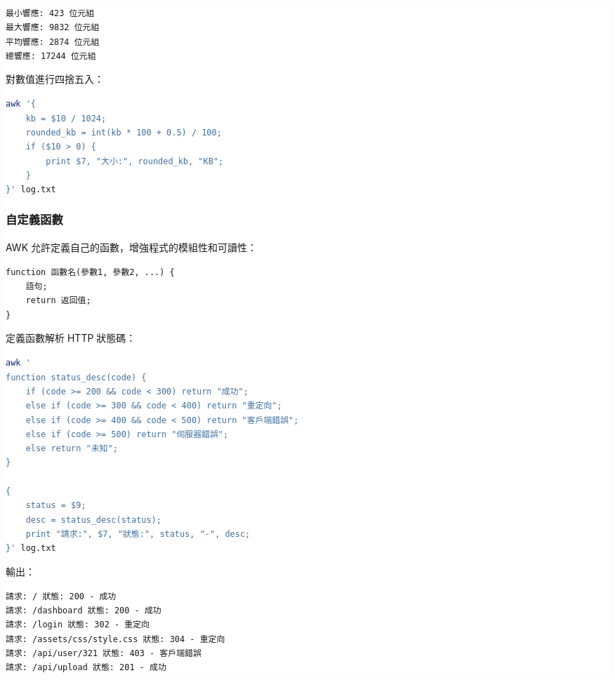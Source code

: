 ```txt
最小響應: 423 位元組
最大響應: 9832 位元組
平均響應: 2874 位元組
總響應: 17244 位元組
```

對數值進行四捨五入：

```bash
awk '{
    kb = $10 / 1024;
    rounded_kb = int(kb * 100 + 0.5) / 100;
    if ($10 > 0) {
        print $7, "大小:", rounded_kb, "KB";
    }
}' log.txt
```

### 自定義函數

AWK 允許定義自己的函數，增強程式的模組性和可讀性：

```txt
function 函數名(參數1, 參數2, ...) {
    語句;
    return 返回值;
}
```

定義函數解析 HTTP 狀態碼：

```bash
awk '
function status_desc(code) {
    if (code >= 200 && code < 300) return "成功";
    else if (code >= 300 && code < 400) return "重定向";
    else if (code >= 400 && code < 500) return "客戶端錯誤";
    else if (code >= 500) return "伺服器錯誤";
    else return "未知";
}

{
    status = $9;
    desc = status_desc(status);
    print "請求:", $7, "狀態:", status, "-", desc;
}' log.txt
```

輸出：

```txt
請求: / 狀態: 200 - 成功
請求: /dashboard 狀態: 200 - 成功
請求: /login 狀態: 302 - 重定向
請求: /assets/css/style.css 狀態: 304 - 重定向
請求: /api/user/321 狀態: 403 - 客戶端錯誤
請求: /api/upload 狀態: 201 - 成功
```
